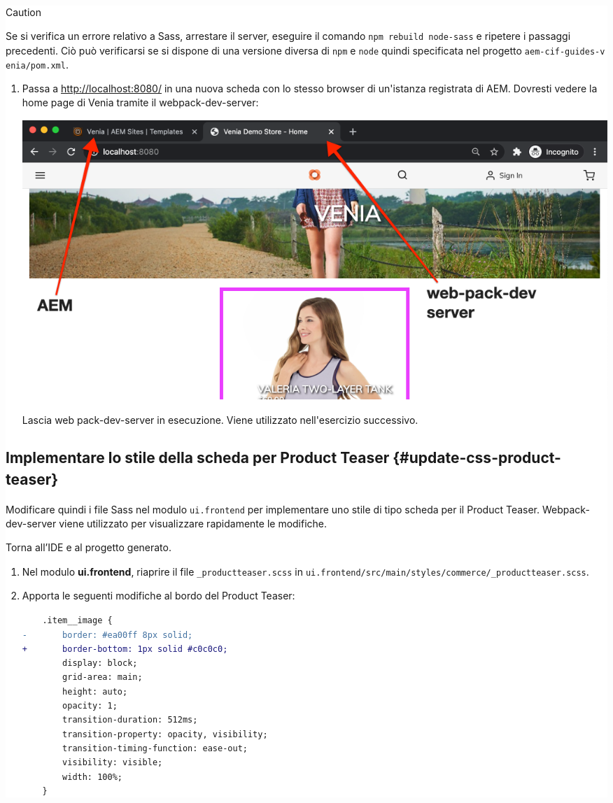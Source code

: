    >[!CAUTION]
   >
   >Se si verifica un errore relativo a Sass, arrestare il server, eseguire il comando `npm rebuild node-sass` e ripetere i passaggi precedenti. Ciò può verificarsi se si dispone di una versione diversa di `npm` e `node` quindi specificata nel progetto `aem-cif-guides-venia/pom.xml`.

1. Passa a [http://localhost:8080/](http://localhost:8080/) in una nuova scheda con lo stesso browser di un&#39;istanza registrata di AEM. Dovresti vedere la home page di Venia tramite il webpack-dev-server:

   ![Server di sviluppo Webpack sulla porta 80](../assets/style-cif-component/webpack-dev-server-port80.png)

   Lascia web pack-dev-server in esecuzione. Viene utilizzato nell&#39;esercizio successivo.

## Implementare lo stile della scheda per Product Teaser {#update-css-product-teaser}

Modificare quindi i file Sass nel modulo `ui.frontend` per implementare uno stile di tipo scheda per il Product Teaser. Webpack-dev-server viene utilizzato per visualizzare rapidamente le modifiche.

Torna all’IDE e al progetto generato.

1. Nel modulo **ui.frontend**, riaprire il file `_productteaser.scss` in `ui.frontend/src/main/styles/commerce/_productteaser.scss`.

1. Apporta le seguenti modifiche al bordo del Product Teaser:

   ```diff
       .item__image {
   -       border: #ea00ff 8px solid;
   +       border-bottom: 1px solid #c0c0c0;
           display: block;
           grid-area: main;
           height: auto;
           opacity: 1;
           transition-duration: 512ms;
           transition-property: opacity, visibility;
           transition-timing-function: ease-out;
           visibility: visible;
           width: 100%;
       }
   ```
